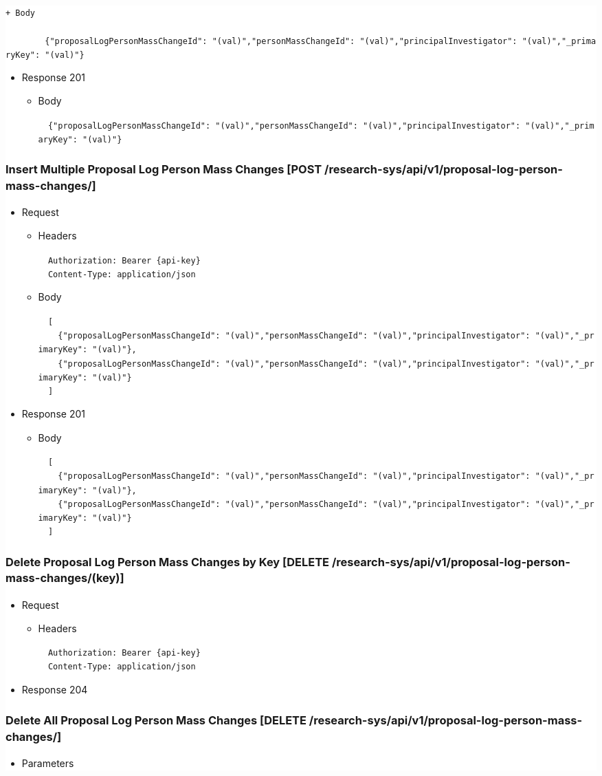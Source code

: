     + Body
    
            {"proposalLogPersonMassChangeId": "(val)","personMassChangeId": "(val)","principalInvestigator": "(val)","_primaryKey": "(val)"}
			
+ Response 201
    
    + Body
            
            {"proposalLogPersonMassChangeId": "(val)","personMassChangeId": "(val)","principalInvestigator": "(val)","_primaryKey": "(val)"}
            
### Insert Multiple Proposal Log Person Mass Changes [POST /research-sys/api/v1/proposal-log-person-mass-changes/]

+ Request

    + Headers

            Authorization: Bearer {api-key}   
            Content-Type: application/json

    + Body
    
            [
              {"proposalLogPersonMassChangeId": "(val)","personMassChangeId": "(val)","principalInvestigator": "(val)","_primaryKey": "(val)"},
              {"proposalLogPersonMassChangeId": "(val)","personMassChangeId": "(val)","principalInvestigator": "(val)","_primaryKey": "(val)"}
            ]
			
+ Response 201
    
    + Body
            
            [
              {"proposalLogPersonMassChangeId": "(val)","personMassChangeId": "(val)","principalInvestigator": "(val)","_primaryKey": "(val)"},
              {"proposalLogPersonMassChangeId": "(val)","personMassChangeId": "(val)","principalInvestigator": "(val)","_primaryKey": "(val)"}
            ]
            
### Delete Proposal Log Person Mass Changes by Key [DELETE /research-sys/api/v1/proposal-log-person-mass-changes/(key)]
	 
+ Request

    + Headers

            Authorization: Bearer {api-key}
            Content-Type: application/json

+ Response 204

### Delete All Proposal Log Person Mass Changes [DELETE /research-sys/api/v1/proposal-log-person-mass-changes/]

+ Parameters
